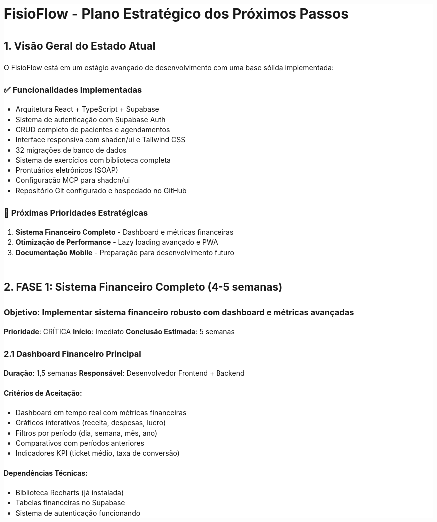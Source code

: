 # FisioFlow - Plano Estratégico dos Próximos Passos

## 1. Visão Geral do Estado Atual

O FisioFlow está em um estágio avançado de desenvolvimento com uma base sólida implementada:

### ✅ **Funcionalidades Implementadas**
- Arquitetura React + TypeScript + Supabase
- Sistema de autenticação com Supabase Auth
- CRUD completo de pacientes e agendamentos
- Interface responsiva com shadcn/ui e Tailwind CSS
- 32 migrações de banco de dados
- Sistema de exercícios com biblioteca completa
- Prontuários eletrônicos (SOAP)
- Configuração MCP para shadcn/ui
- Repositório Git configurado e hospedado no GitHub

### 🎯 **Próximas Prioridades Estratégicas**
1. **Sistema Financeiro Completo** - Dashboard e métricas financeiras
2. **Otimização de Performance** - Lazy loading avançado e PWA
3. **Documentação Mobile** - Preparação para desenvolvimento futuro

---

## 2. FASE 1: Sistema Financeiro Completo (4-5 semanas)

### **Objetivo**: Implementar sistema financeiro robusto com dashboard e métricas avançadas
**Prioridade**: CRÍTICA
**Início**: Imediato
**Conclusão Estimada**: 5 semanas

### 2.1 Dashboard Financeiro Principal
**Duração**: 1,5 semanas
**Responsável**: Desenvolvedor Frontend + Backend

#### **Critérios de Aceitação**:
- Dashboard em tempo real com métricas financeiras
- Gráficos interativos (receita, despesas, lucro)
- Filtros por período (dia, semana, mês, ano)
- Comparativos com períodos anteriores
- Indicadores KPI (ticket médio, taxa de conversão)

#### **Dependências Técnicas**:
- Biblioteca Recharts (já instalada)
- Tabelas financeiras no Supabase
- Sistema de autenticação funcionando
